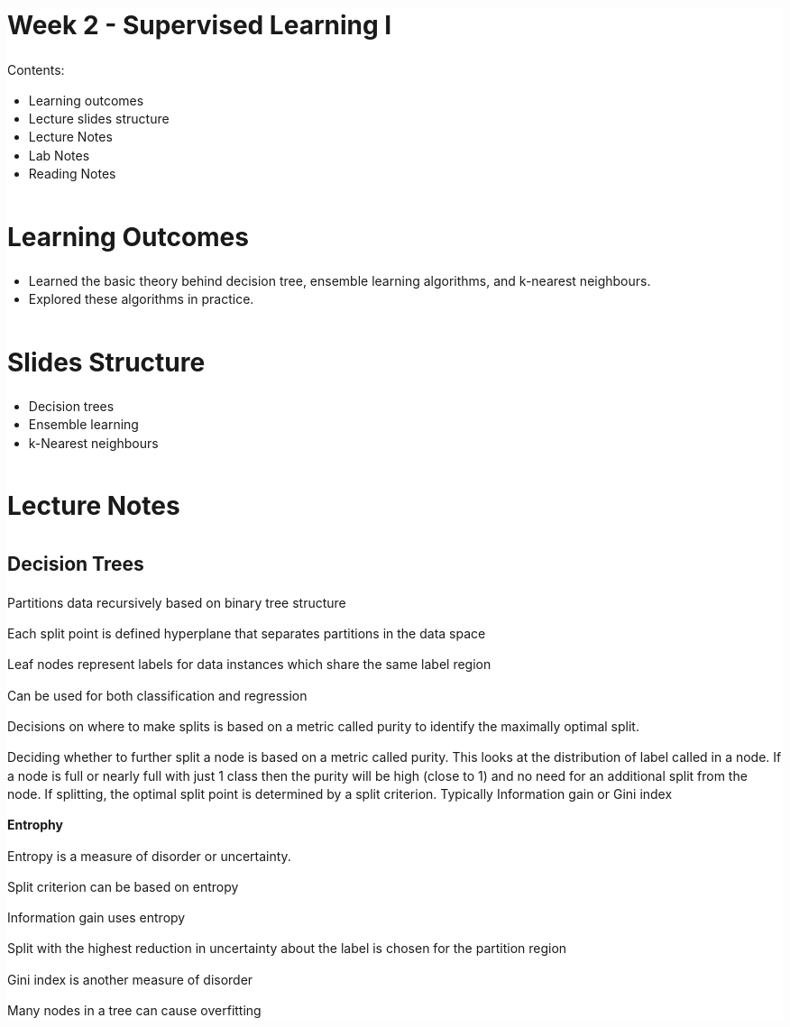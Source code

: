 # Week 2 - Supervised Learning I

Contents: 
- Learning outcomes
- Lecture slides structure
- Lecture Notes
- Lab Notes
- Reading Notes

# Learning Outcomes
- Learned the basic theory behind decision tree, ensemble learning algorithms, and k-nearest neighbours.
- Explored these algorithms in practice.

# Slides Structure
- Decision trees
- Ensemble learning
- k-Nearest neighbours

# Lecture Notes
## Decision Trees
Partitions data recursively based on binary tree structure

Each split point is defined hyperplane that separates partitions in the data space

Leaf nodes represent labels for data instances which share the same label region

Can be used for both classification and regression

Decisions on where to make splits is based on a metric called purity to identify the maximally optimal split.

Deciding whether to further split a node is based on a metric called purity. This looks at the distribution of label called in a node. If a node is full or nearly full with just 1 class then the purity will be high (close to 1) and no need for an additional split from the node. 
If splitting, the optimal split point is determined by a split criterion. Typically Information gain or  Gini index

**Entrophy**

Entropy is a measure of disorder or uncertainty.

Split criterion can be based on entropy

Information gain uses entropy

Split with the highest reduction in uncertainty about the label is chosen for the partition region

Gini index is another measure of disorder

Many nodes in a tree can cause overfitting
